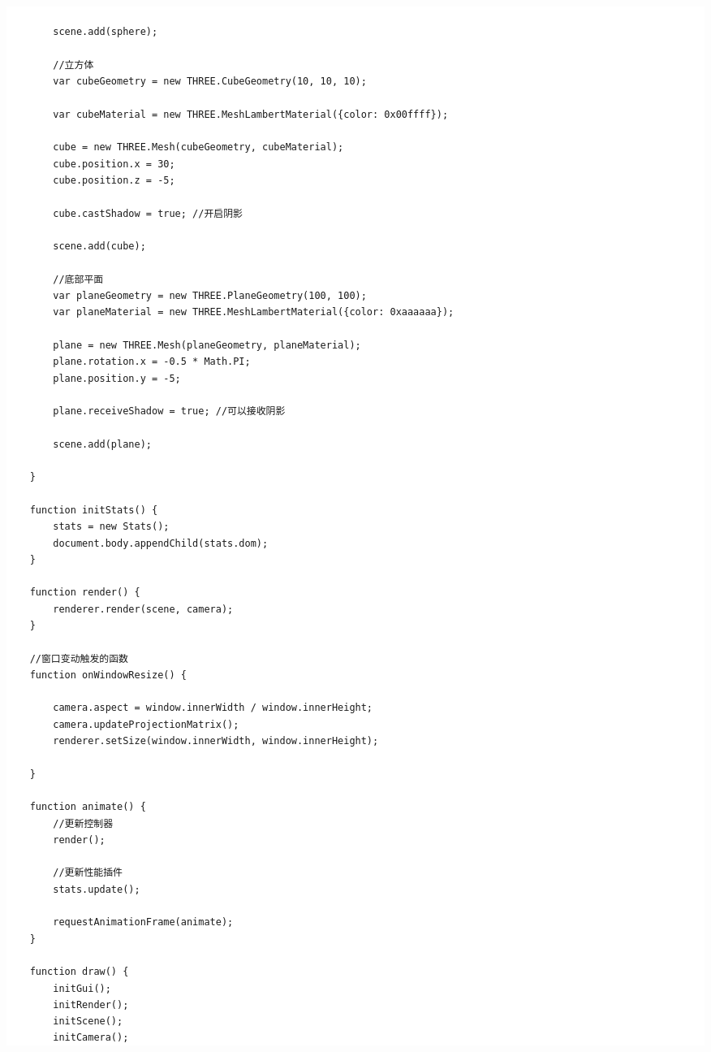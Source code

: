```html

        scene.add(sphere);

        //立方体
        var cubeGeometry = new THREE.CubeGeometry(10, 10, 10);

        var cubeMaterial = new THREE.MeshLambertMaterial({color: 0x00ffff});

        cube = new THREE.Mesh(cubeGeometry, cubeMaterial);
        cube.position.x = 30;
        cube.position.z = -5;

        cube.castShadow = true; //开启阴影

        scene.add(cube);

        //底部平面
        var planeGeometry = new THREE.PlaneGeometry(100, 100);
        var planeMaterial = new THREE.MeshLambertMaterial({color: 0xaaaaaa});

        plane = new THREE.Mesh(planeGeometry, planeMaterial);
        plane.rotation.x = -0.5 * Math.PI;
        plane.position.y = -5;

        plane.receiveShadow = true; //可以接收阴影

        scene.add(plane);

    }

    function initStats() {
        stats = new Stats();
        document.body.appendChild(stats.dom);
    }

    function render() {
        renderer.render(scene, camera);
    }

    //窗口变动触发的函数
    function onWindowResize() {

        camera.aspect = window.innerWidth / window.innerHeight;
        camera.updateProjectionMatrix();
        renderer.setSize(window.innerWidth, window.innerHeight);

    }

    function animate() {
        //更新控制器
        render();

        //更新性能插件
        stats.update();

        requestAnimationFrame(animate);
    }

    function draw() {
        initGui();
        initRender();
        initScene();
        initCamera();
```